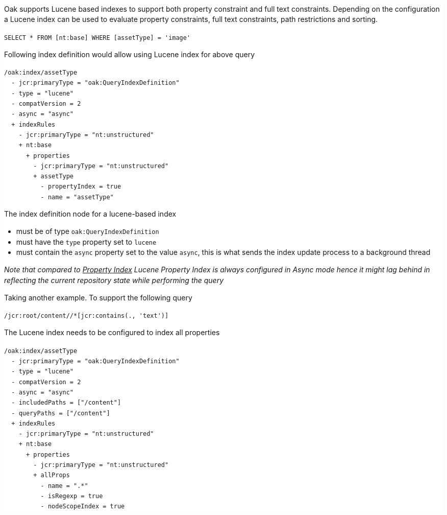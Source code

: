 Oak supports Lucene based indexes to support both property constraint and full
text constraints. Depending on the configuration a Lucene index can be used
to evaluate property constraints, full text constraints, path restrictions
and sorting.

    SELECT * FROM [nt:base] WHERE [assetType] = 'image'

Following index definition would allow using Lucene index for above query

```
/oak:index/assetType
  - jcr:primaryType = "oak:QueryIndexDefinition"
  - type = "lucene"
  - compatVersion = 2
  - async = "async"
  + indexRules
    - jcr:primaryType = "nt:unstructured"
    + nt:base
      + properties
        - jcr:primaryType = "nt:unstructured"
        + assetType
          - propertyIndex = true
          - name = "assetType"
```

The index definition node for a lucene-based index

* must be of type `oak:QueryIndexDefinition`
* must have the `type` property set to `lucene`
* must contain the `async` property set to the value `async`, this is what
  sends the index update process to a background thread

_Note that compared to [Property Index](query.html#property-index) Lucene
Property Index is always configured in Async mode hence it might lag behind
in reflecting the current repository state while performing the query_

Taking another example. To support the following query

    /jcr:root/content//*[jcr:contains(., 'text')]

The Lucene index needs to be configured to index all properties

    /oak:index/assetType
      - jcr:primaryType = "oak:QueryIndexDefinition"
      - type = "lucene"
      - compatVersion = 2
      - async = "async"
      - includedPaths = ["/content"]
      - queryPaths = ["/content"]
      + indexRules
        - jcr:primaryType = "nt:unstructured"
        + nt:base
          + properties
            - jcr:primaryType = "nt:unstructured"
            + allProps
              - name = ".*"
              - isRegexp = true
              - nodeScopeIndex = true


[1]: https://s.apache.org/jcr-2.0-javadoc/constant-values.html#javax.jcr.PropertyType.TYPENAME_STRING
[OAK-1724]: https://issues.apache.org/jira/browse/OAK-1724
[OAK-1737]: https://issues.apache.org/jira/browse/OAK-1737
[OAK-2005]: https://issues.apache.org/jira/browse/OAK-2005
[OAK-2196]: https://issues.apache.org/jira/browse/OAK-2196
[OAK-2201]: https://issues.apache.org/jira/browse/OAK-2201
[OAK-2234]: https://issues.apache.org/jira/browse/OAK-2234
[OAK-2247]: https://issues.apache.org/jira/browse/OAK-2247
[OAK-2268]: https://issues.apache.org/jira/browse/OAK-2268
[OAK-2306]: https://issues.apache.org/jira/browse/OAK-2306
[OAK-2463]: https://issues.apache.org/jira/browse/OAK-2463
[OAK-2469]: https://issues.apache.org/jira/browse/OAK-2469
[OAK-2470]: https://issues.apache.org/jira/browse/OAK-2470
[OAK-2517]: https://issues.apache.org/jira/browse/OAK-2517
[OAK-2599]: https://issues.apache.org/jira/browse/OAK-2599
[OAK-2808]: https://issues.apache.org/jira/browse/OAK-2808
[OAK-2853]: https://issues.apache.org/jira/browse/OAK-2853
[OAK-2892]: https://issues.apache.org/jira/browse/OAK-2892
[OAK-2895]: https://issues.apache.org/jira/browse/OAK-2895
[OAK-3367]: https://issues.apache.org/jira/browse/OAK-3367
[OAK-3574]: https://issues.apache.org/jira/browse/OAK-3574
[OAK-3981]: https://issues.apache.org/jira/browse/OAK-3981
[OAK-3994]: https://issues.apache.org/jira/browse/OAK-3994
[OAK-4400]: https://issues.apache.org/jira/browse/OAK-4400
[OAK-4516]: https://issues.apache.org/jira/browse/OAK-4516
[OAK-5187]: https://issues.apache.org/jira/browse/OAK-5187
[OAK-5899]: https://issues.apache.org/jira/browse/OAK-5899
[OAK-6535]: https://issues.apache.org/jira/browse/OAK-6535
[OAK-6735]: https://issues.apache.org/jira/browse/OAK-6735
[OAK-7379]: https://issues.apache.org/jira/browse/OAK-7379
[OAK-7739]: https://issues.apache.org/jira/browse/OAK-7739
[OAK-8971]: https://issues.apache.org/jira/browse/OAK-8971
[OAK-9625]: https://issues.apache.org/jira/browse/OAK-9625
[luke]: https://code.google.com/p/luke/
[tika]: http://tika.apache.org/
[oak-console]: https://github.com/apache/jackrabbit-oak/tree/trunk/oak-run#console
[JCR-2989]: https://issues.apache.org/jira/browse/JCR-2989?focusedCommentId=13051101
[solr-analyzer]: https://wiki.apache.org/solr/AnalyzersTokenizersTokenFilters#Specifying_an_Analyzer_in_the_schema
[default-config]: https://github.com/apache/jackrabbit-oak/blob/trunk/oak-lucene/src/main/resources/org/apache/jackrabbit/oak/plugins/index/lucene/tika-config.xml
[lucene-codec]: https://lucene.apache.org/core/4_7_1/core/org/apache/lucene/codecs/Codec.html
[tika-download]: https://tika.apache.org/download.html
[oak-run-tika]: https://github.com/apache/jackrabbit-oak/tree/trunk/oak-run#tika
[jcr-contains]: https://s.apache.org/jcr-1.0-spec/6.6.5.2_jcr_contains_Function.html
[boost-faq]: https://wiki.apache.org/lucene-java/LuceneFAQ#How_do_I_make_sure_that_a_match_in_a_document_title_has_greater_weight_than_a_match_in_a_document_body.3F
[score-explanation]: https://lucene.apache.org/core/4_6_0/core/org/apache/lucene/search/IndexSearcher.html#explain%28org.apache.lucene.search.Query,%20int%29
[oak-lucene]: http://www.javadoc.io/doc/org.apache.jackrabbit/oak-lucene/
[index-tags]: https://jackrabbit.apache.org/oak/docs/query/query-engine.html#Query_Option_Index_Tag
[index-selection-policy]: https://jackrabbit.apache.org/oak/docs/query/query-engine.html#Index_Selection_Policy
[hybrid-index]: https://jackrabbit.apache.org/oak/docs/query/hybrid-index.html